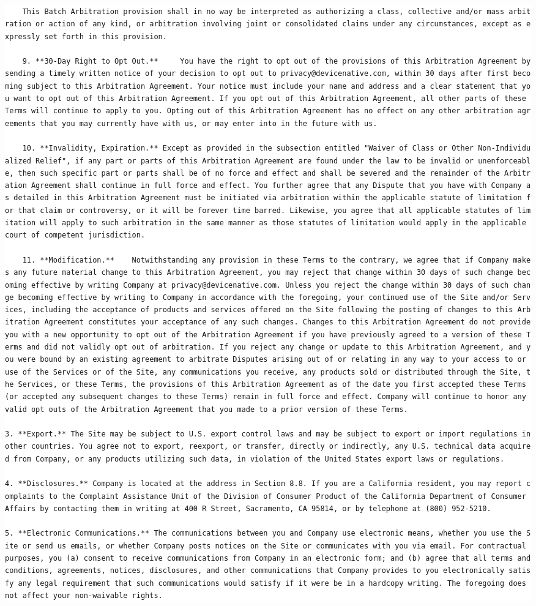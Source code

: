 		This Batch Arbitration provision shall in no way be interpreted as authorizing a class, collective and/or mass arbitration or action of any kind, or arbitration involving joint or consolidated claims under any circumstances, except as expressly set forth in this provision.

        9. **30-Day Right to Opt Out.**     You have the right to opt out of the provisions of this Arbitration Agreement by sending a timely written notice of your decision to opt out to privacy@devicenative.com, within 30 days after first becoming subject to this Arbitration Agreement. Your notice must include your name and address and a clear statement that you want to opt out of this Arbitration Agreement. If you opt out of this Arbitration Agreement, all other parts of these Terms will continue to apply to you. Opting out of this Arbitration Agreement has no effect on any other arbitration agreements that you may currently have with us, or may enter into in the future with us.

        10. **Invalidity, Expiration.** Except as provided in the subsection entitled "Waiver of Class or Other Non-Individualized Relief", if any part or parts of this Arbitration Agreement are found under the law to be invalid or unenforceable, then such specific part or parts shall be of no force and effect and shall be severed and the remainder of the Arbitration Agreement shall continue in full force and effect. You further agree that any Dispute that you have with Company as detailed in this Arbitration Agreement must be initiated via arbitration within the applicable statute of limitation for that claim or controversy, or it will be forever time barred. Likewise, you agree that all applicable statutes of limitation will apply to such arbitration in the same manner as those statutes of limitation would apply in the applicable court of competent jurisdiction.

        11. **Modification.**    Notwithstanding any provision in these Terms to the contrary, we agree that if Company makes any future material change to this Arbitration Agreement, you may reject that change within 30 days of such change becoming effective by writing Company at privacy@devicenative.com. Unless you reject the change within 30 days of such change becoming effective by writing to Company in accordance with the foregoing, your continued use of the Site and/or Services, including the acceptance of products and services offered on the Site following the posting of changes to this Arbitration Agreement constitutes your acceptance of any such changes. Changes to this Arbitration Agreement do not provide you with a new opportunity to opt out of the Arbitration Agreement if you have previously agreed to a version of these Terms and did not validly opt out of arbitration. If you reject any change or update to this Arbitration Agreement, and you were bound by an existing agreement to arbitrate Disputes arising out of or relating in any way to your access to or use of the Services or of the Site, any communications you receive, any products sold or distributed through the Site, the Services, or these Terms, the provisions of this Arbitration Agreement as of the date you first accepted these Terms (or accepted any subsequent changes to these Terms) remain in full force and effect. Company will continue to honor any valid opt outs of the Arbitration Agreement that you made to a prior version of these Terms.

    3. **Export.** The Site may be subject to U.S. export control laws and may be subject to export or import regulations in other countries. You agree not to export, reexport, or transfer, directly or indirectly, any U.S. technical data acquired from Company, or any products utilizing such data, in violation of the United States export laws or regulations.

    4. **Disclosures.** Company is located at the address in Section 8.8. If you are a California resident, you may report complaints to the Complaint Assistance Unit of the Division of Consumer Product of the California Department of Consumer Affairs by contacting them in writing at 400 R Street, Sacramento, CA 95814, or by telephone at (800) 952-5210.

    5. **Electronic Communications.** The communications between you and Company use electronic means, whether you use the Site or send us emails, or whether Company posts notices on the Site or communicates with you via email. For contractual purposes, you (a) consent to receive communications from Company in an electronic form; and (b) agree that all terms and conditions, agreements, notices, disclosures, and other communications that Company provides to you electronically satisfy any legal requirement that such communications would satisfy if it were be in a hardcopy writing. The foregoing does not affect your non-waivable rights.
